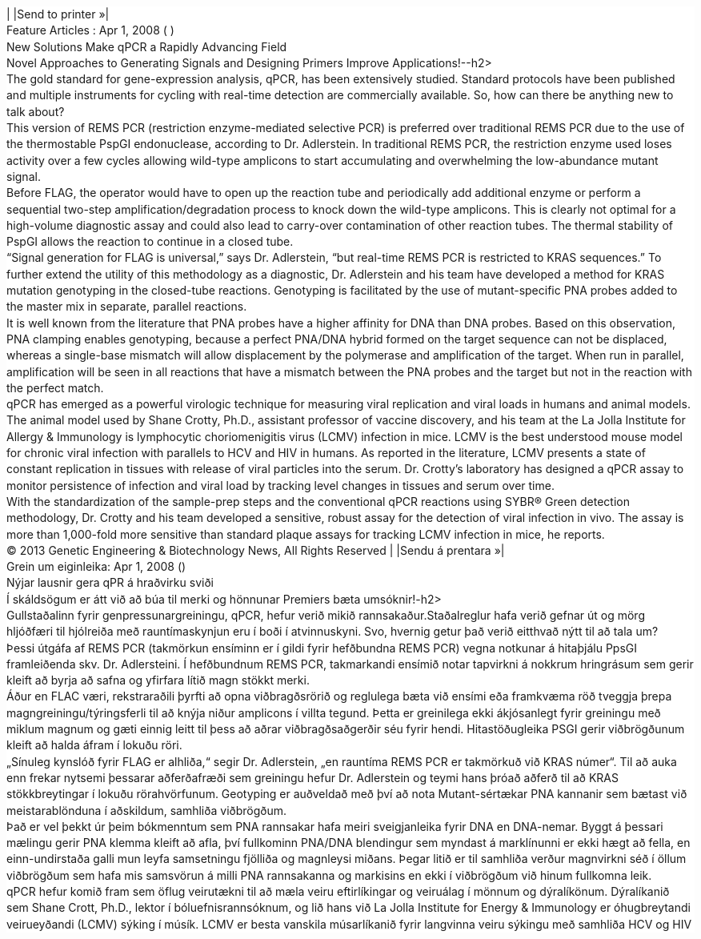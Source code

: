 | &#124;Send to printer »&#124;<br/>Feature Articles : Apr 1, 2008 ( )<br/>New Solutions Make qPCR a Rapidly Advancing Field<br/>Novel Approaches to Generating Signals and Designing Primers Improve Applications!--h2><br/>The gold standard for gene-expression analysis, qPCR, has been extensively studied. Standard protocols have been published and multiple instruments for cycling with real-time detection are commercially available. So, how can there be anything new to talk about?<br/>This version of REMS PCR (restriction enzyme-mediated selective PCR) is preferred over traditional REMS PCR due to the use of the thermostable PspGI endonuclease, according to Dr. Adlerstein. In traditional REMS PCR, the restriction enzyme used loses activity over a few cycles allowing wild-type amplicons to start accumulating and overwhelming the low-abundance mutant signal.<br/>Before FLAG, the operator would have to open up the reaction tube and periodically add additional enzyme or perform a sequential two-step amplification/degradation process to knock down the wild-type amplicons. This is clearly not optimal for a high-volume diagnostic assay and could also lead to carry-over contamination of other reaction tubes. The thermal stability of PspGI allows the reaction to continue in a closed tube.<br/>“Signal generation for FLAG is universal,” says Dr. Adlerstein, “but real-time REMS PCR is restricted to KRAS sequences.” To further extend the utility of this methodology as a diagnostic, Dr. Adlerstein and his team have developed a method for KRAS mutation genotyping in the closed-tube reactions. Genotyping is facilitated by the use of mutant-specific PNA probes added to the master mix in separate, parallel reactions.<br/>It is well known from the literature that PNA probes have a higher affinity for DNA than DNA probes. Based on this observation, PNA clamping enables genotyping, because a perfect PNA/DNA hybrid formed on the target sequence can not be displaced, whereas a single-base mismatch will allow displacement by the polymerase and amplification of the target. When run in parallel, amplification will be seen in all reactions that have a mismatch between the PNA probes and the target but not in the reaction with the perfect match.<br/>qPCR has emerged as a powerful virologic technique for measuring viral replication and viral loads in humans and animal models. The animal model used by Shane Crotty, Ph.D., assistant professor of vaccine discovery, and his team at the La Jolla Institute for Allergy & Immunology is lymphocytic choriomenigitis virus (LCMV) infection in mice. LCMV is the best understood mouse model for chronic viral infection with parallels to HCV and HIV in humans. As reported in the literature, LCMV presents a state of constant replication in tissues with release of viral particles into the serum. Dr. Crotty’s laboratory has designed a qPCR assay to monitor persistence of infection and viral load by tracking level changes in tissues and serum over time.<br/>With the standardization of the sample-prep steps and the conventional qPCR reactions using SYBR® Green detection methodology, Dr. Crotty and his team developed a sensitive, robust assay for the detection of viral infection in vivo. The assay is more than 1,000-fold more sensitive than standard plaque assays for tracking LCMV infection in mice, he reports.<br/>© 2013 Genetic Engineering & Biotechnology News, All Rights Reserved | &#124;Sendu á prentara »&#124;<br/>Grein um eiginleika: Apr 1, 2008 ()<br/>Nýjar lausnir gera qPR á hraðvirku sviði<br/>Í skáldsögum er átt við að búa til merki og hönnunar Premiers bæta umsóknir!-h2><br/>Gullstaðalinn fyrir genpressunargreiningu, qPCR, hefur verið mikið rannsakaður.Staðalreglur hafa verið gefnar út og mörg hljóðfæri til hjólreiða með rauntímaskynjun eru í boði í atvinnuskyni. Svo, hvernig getur það verið eitthvað nýtt til að tala um?<br/>Þessi útgáfa af REMS PCR (takmörkun ensíminn er í gildi fyrir hefðbundna REMS PCR) vegna notkunar á hitaþjálu PpsGI framleiðenda skv. Dr. Adlersteini. Í hefðbundnum REMS PCR, takmarkandi ensímið notar tapvirkni á nokkrum hringrásum sem gerir kleift að byrja að safna og yfirfara lítið magn stökkt merki.<br/>Áður en FLAC væri, rekstraraðili þyrfti að opna viðbragðsrörið og reglulega bæta við ensími eða framkvæma röð tveggja þrepa magngreiningu/týringsferli til að knýja niður amplicons í villta tegund. Þetta er greinilega ekki ákjósanlegt fyrir greiningu með miklum magnum og gæti einnig leitt til þess að aðrar viðbragðsaðgerðir séu fyrir hendi. Hitastöðugleika PSGI gerir viðbrögðunum kleift að halda áfram í lokuðu röri.<br/>„Sínuleg kynslóð fyrir FLAG er alhliða,“ segir Dr. Adlerstein, „en rauntíma REMS PCR er takmörkuð við KRAS númer“. Til að auka enn frekar nytsemi þessarar aðferðafræði sem greiningu hefur Dr. Adlerstein og teymi hans þróað aðferð til að KRAS stökkbreytingar í lokuðu rörahvörfunum. Geotyping er auðveldað með því að nota Mutant-sértækar PNA kannanir sem bætast við meistarablönduna í aðskildum, samhliða viðbrögðum.<br/>Það er vel þekkt úr þeim bókmenntum sem PNA rannsakar hafa meiri sveigjanleika fyrir DNA en DNA-nemar. Byggt á þessari mælingu gerir PNA klemma kleift að afla, því fullkominn PNA/DNA blendingur sem myndast á marklínunni er ekki hægt að fella, en einn-undirstaða galli mun leyfa samsetningu fjölliða og magnleysi miðans. Þegar litið er til samhliða verður magnvirkni séð í öllum viðbrögðum sem hafa mis samsvörun á milli PNA rannsakanna og markisins en ekki í viðbrögðum við hinum fullkomna leik.<br/>qPCR hefur komið fram sem öflug veirutækni til að mæla veiru eftirlíkingar og veiruálag í mönnum og dýralíkönum. Dýralíkanið sem Shane Crott, Ph.D., lektor í bóluefnisrannsóknum, og lið hans við La Jolla Institute for Energy & Immunology er óhugbreytandi veirueyðandi (LCMV) sýking í músík. LCMV er besta vanskila músarlíkanið fyrir langvinna veiru sýkingu með samhliða HCV og HIV